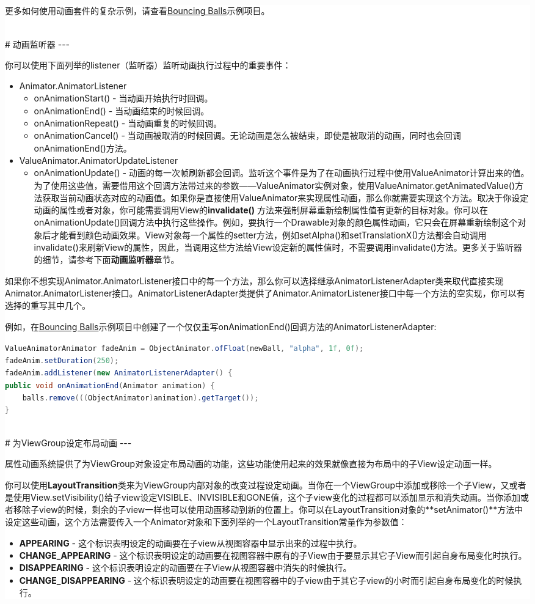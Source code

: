 更多如何使用动画套件的复杂示例，请查看[Bouncing Balls](https://developer.android.com/resources/samples/ApiDemos/src/com/example/android/apis/animation/BouncingBalls.html)示例项目。

<br>
# 动画监听器
---

你可以使用下面列举的listener（监听器）监听动画执行过程中的重要事件：

* Animator.AnimatorListener
    * onAnimationStart() - 当动画开始执行时回调。
    * onAnimationEnd() - 当动画结束的时候回调。
    * onAnimationRepeat() - 当动画重复的时候回调。
    * onAnimationCancel() - 当动画被取消的时候回调。无论动画是怎么被结束，即使是被取消的动画，同时也会回调onAnimationEnd()方法。
* ValueAnimator.AnimatorUpdateListener
    * onAnimationUpdate() - 动画的每一次帧刷新都会回调。监听这个事件是为了在动画执行过程中使用ValueAnimator计算出来的值。为了使用这些值，需要借用这个回调方法带过来的参数——ValueAnimator实例对象，使用ValueAnimator.getAnimatedValue()方法获取当前动画状态对应的动画值。如果你是直接使用ValueAnimator来实现属性动画，那么你就需要实现这个方法。取决于你设定动画的属性或者对象，你可能需要调用View的**invalidate()** 方法来强制屏幕重新绘制属性值有更新的目标对象。你可以在onAnimationUpdate()回调方法中执行这些操作。例如，要执行一个Drawable对象的颜色属性动画，它只会在屏幕重新绘制这个对象后才能看到颜色动画效果。View对象每一个属性的setter方法，例如setAlpha()和setTranslationX()方法都会自动调用invalidate()来刷新View的属性，因此，当调用这些方法给View设定新的属性值时，不需要调用invalidate()方法。更多关于监听器的细节，请参考下面**动画监听器**章节。  

如果你不想实现Animator.AnimatorListener接口中的每一个方法，那么你可以选择继承AnimatorListenerAdapter类来取代直接实现Animator.AnimatorListener接口。AnimatorListenerAdapter类提供了Animator.AnimatorListener接口中每一个方法的空实现，你可以有选择的重写其中几个。  

例如，在[Bouncing Balls](https://developer.android.com/resources/samples/ApiDemos/src/com/example/android/apis/animation/BouncingBalls.html)示例项目中创建了一个仅仅重写onAnimationEnd()回调方法的AnimatorListenerAdapter:

```java
ValueAnimatorAnimator fadeAnim = ObjectAnimator.ofFloat(newBall, "alpha", 1f, 0f);
fadeAnim.setDuration(250);
fadeAnim.addListener(new AnimatorListenerAdapter() {
public void onAnimationEnd(Animator animation) {
    balls.remove(((ObjectAnimator)animation).getTarget());
}
```

<br>
# 为ViewGroup设定布局动画
---

属性动画系统提供了为ViewGroup对象设定布局动画的功能，这些功能使用起来的效果就像直接为布局中的子View设定动画一样。  

你可以使用**LayoutTransition**类来为ViewGroup内部对象的改变过程设定动画。当你在一个ViewGroup中添加或移除一个子View，又或者是使用View.setVisibility()给子view设定VISIBLE、INVISIBLE和GONE值，这个子view变化的过程都可以添加显示和消失动画。当你添加或者移除子view的时候，剩余的子view一样也可以使用动画移动到新的位置上。你可以在LayoutTransition对象的**setAnimator()**方法中设定这些动画，这个方法需要传入一个Animator对象和下面列举的一个LayoutTransition常量作为参数值：

* **APPEARING** - 这个标识表明设定的动画要在子view从视图容器中显示出来的过程中执行。
* **CHANGE_APPEARING** - 这个标识表明设定的动画要在视图容器中原有的子View由于要显示其它子View而引起自身布局变化时执行。
* **DISAPPEARING** - 这个标识表明设定的动画要在子View从视图容器中消失的时候执行。
* **CHANGE_DISAPPEARING** - 这个标识表明设定的动画要在视图容器中的子view由于其它子view的小时而引起自身布局变化的时候执行。
